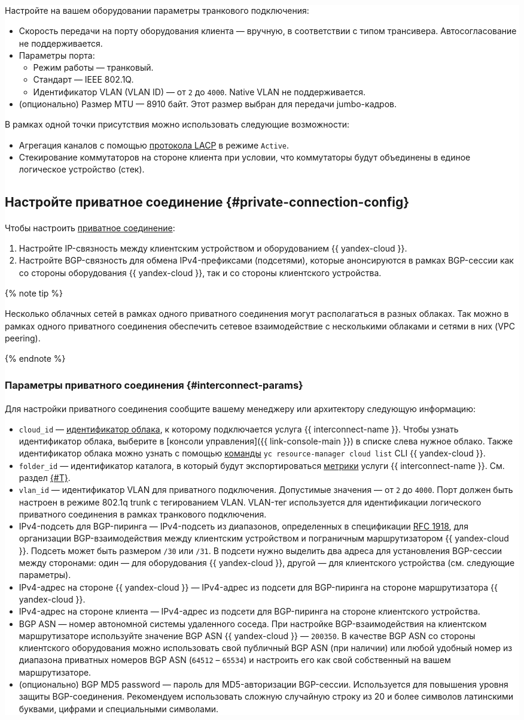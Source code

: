 Настройте на вашем оборудовании параметры транкового подключения:
* Скорость передачи на порту оборудования клиента — вручную, в соответствии с типом трансивера. Автосогласование не поддерживается.
* Параметры порта:
  * Режим работы — транковый.
  * Стандарт — IEEE 802.1Q.
  * Идентификатор VLAN (VLAN ID) — от `2` до `4000`. Native VLAN не поддерживается.
* (опционально) Размер MTU — 8910 байт. Этот размер выбран для передачи jumbo-кадров.

В рамках одной точки присутствия можно использовать следующие возможности:
* Агрегация каналов с помощью [протокола LACP](https://en.wikipedia.org/wiki/Link_aggregation#Link_Aggregation_Control_Protocol) в режиме `Active`.
* Стекирование коммутаторов на стороне клиента при условии, что коммутаторы будут объединены в единое логическое устройство (стек).

## Настройте приватное соединение {#private-connection-config}

Чтобы настроить [приватное соединение](concepts/index.md#private-connection):
1. Настройте IP-связность между клиентским устройством и оборудованием {{ yandex-cloud }}.
1. Настройте BGP-связность для обмена IPv4-префиксами (подсетями), которые анонсируются в рамках BGP-сессии как со стороны оборудования {{ yandex-cloud }}, так и со стороны клиентского устройства.

{% note tip %}

Несколько облачных сетей в рамках одного приватного соединения могут располагаться в разных облаках. Так можно в рамках одного приватного соединения обеспечить сетевое взаимодействие с несколькими облаками и сетями в них (VPC peering).

{% endnote %}

### Параметры приватного соединения {#interconnect-params}

Для настройки приватного соединения сообщите вашему менеджеру или архитектору следующую информацию:
* `cloud_id` — [идентификатор облака](../resource-manager/operations/cloud/get-id.md), к которому подключается услуга {{ interconnect-name }}. Чтобы узнать идентификатор облака, выберите в [консоли управления]({{ link-console-main }}) в списке слева нужное облако. Также идентификатор облака можно узнать с помощью [команды](../cli/cli-ref/managed-services/resource-manager/cloud/list.md) `yc resource-manager cloud list` CLI {{ yandex-cloud }}.
* `folder_id` — идентификатор каталога, в который будут экспортироваться [метрики](concepts/user-metrics.md) услуги {{ interconnect-name }}. См. раздел [{#T}](../resource-manager/operations/folder/get-id.md).
* `vlan_id` — идентификатор VLAN для приватного подключения. Допустимые значения — от `2` до `4000`. Порт должен быть настроен в режиме 802.1q trunk с тегированием VLAN. VLAN-тег используется для идентификации логического приватного соединения в рамках транкового подключения.
* IPv4-подсеть для BGP-пиринга — IPv4-подсеть из диапазонов, определенных в спецификации [RFC 1918](https://datatracker.ietf.org/doc/html/rfc1918), для организации BGP-взаимодействия между клиентским устройством и пограничным маршрутизатором {{ yandex-cloud }}. Подсеть может быть размером `/30` или `/31`. В подсети нужно выделить два адреса для установления BGP-сессии между сторонами: один — для оборудования {{ yandex-cloud }}, другой — для клиентского устройства (см. следующие параметры).
* IPv4-адрес на стороне {{ yandex-cloud }} — IPv4-адрес из подсети для BGP-пиринга на стороне маршрутизатора {{ yandex-cloud }}.
* IPv4-адрес на стороне клиента — IPv4-адрес из подсети для BGP-пиринга на стороне клиентского устройства.
* BGP ASN — номер автономной системы удаленного соседа. При настройке BGP-взаимодействия на клиентском маршрутизаторе используйте значение BGP ASN {{ yandex-cloud }} — `200350`. В качестве BGP ASN со стороны клиентского оборудования можно использовать свой публичный BGP ASN (при наличии) или любой удобный номер из диапазона приватных номеров BGP ASN (`64512` – `65534`) и настроить его как свой собственный на вашем маршрутизаторе.
* (опционально) BGP MD5 password — пароль для MD5-авторизации BGP-сессии. Используется для повышения уровня защиты BGP-соединения. Рекомендуем использовать сложную случайную строку из 20 и более символов латинскими буквами, цифрами и специальными символами.
